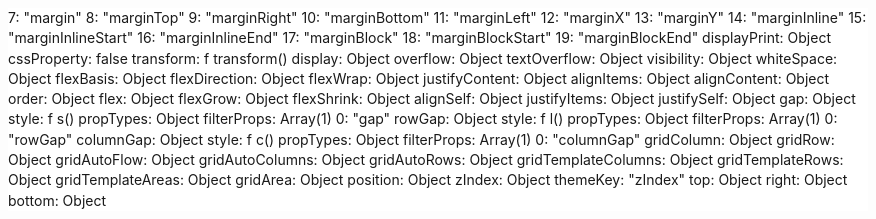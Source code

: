 7: "margin"
8: "marginTop"
9: "marginRight"
10: "marginBottom"
11: "marginLeft"
12: "marginX"
13: "marginY"
14: "marginInline"
15: "marginInlineStart"
16: "marginInlineEnd"
17: "marginBlock"
18: "marginBlockStart"
19: "marginBlockEnd"
displayPrint: Object
cssProperty: false
transform: f transform()
display: Object
overflow: Object
textOverflow: Object
visibility: Object
whiteSpace: Object
flexBasis: Object
flexDirection: Object
flexWrap: Object
justifyContent: Object
alignItems: Object
alignContent: Object
order: Object
flex: Object
flexGrow: Object
flexShrink: Object
alignSelf: Object
justifyItems: Object
justifySelf: Object
gap: Object
style: f s()
propTypes: Object
filterProps: Array(1)
0: "gap"
rowGap: Object
style: f l()
propTypes: Object
filterProps: Array(1)
0: "rowGap"
columnGap: Object
style: f c()
propTypes: Object
filterProps: Array(1)
0: "columnGap"
gridColumn: Object
gridRow: Object
gridAutoFlow: Object
gridAutoColumns: Object
gridAutoRows: Object
gridTemplateColumns: Object
gridTemplateRows: Object
gridTemplateAreas: Object
gridArea: Object
position: Object
zIndex: Object
themeKey: "zIndex"
top: Object
right: Object
bottom: Object
